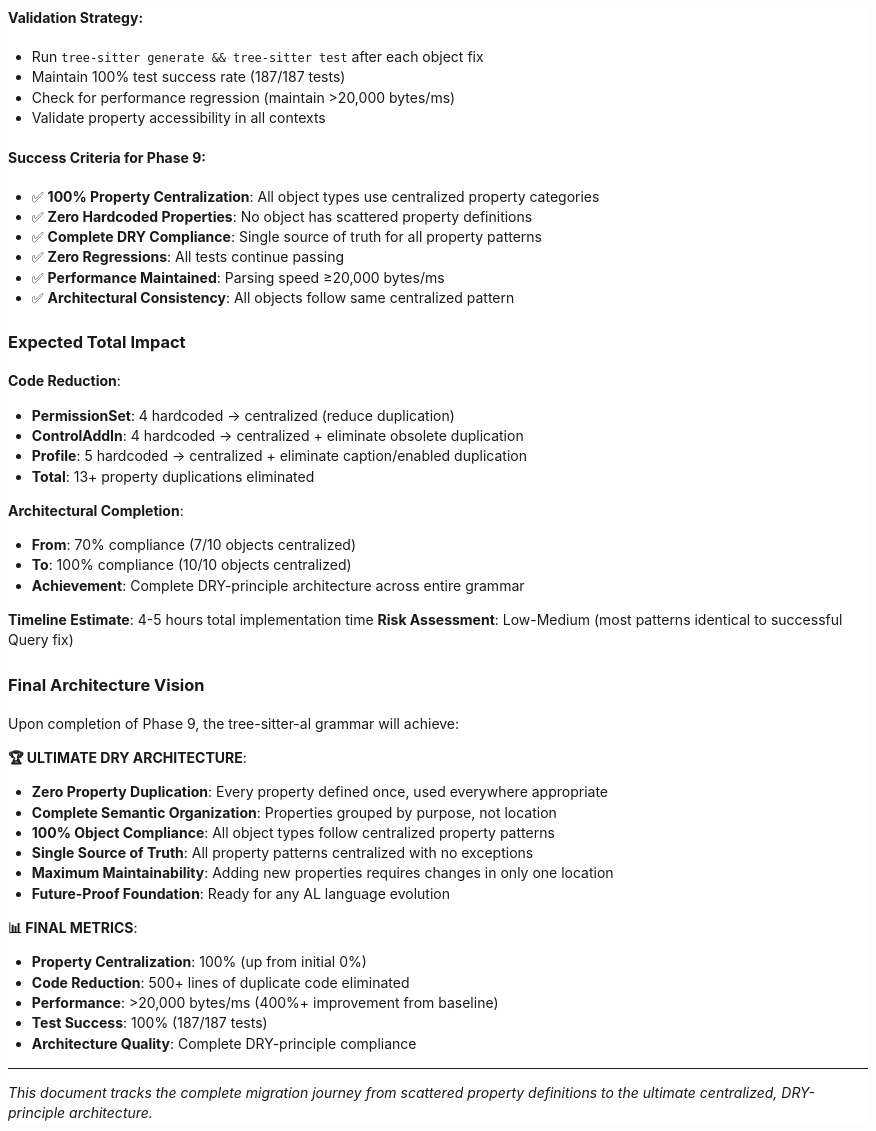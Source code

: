 #### **Validation Strategy**:
- Run `tree-sitter generate && tree-sitter test` after each object fix
- Maintain 100% test success rate (187/187 tests)
- Check for performance regression (maintain >20,000 bytes/ms)
- Validate property accessibility in all contexts

#### **Success Criteria for Phase 9**:
- ✅ **100% Property Centralization**: All object types use centralized property categories
- ✅ **Zero Hardcoded Properties**: No object has scattered property definitions
- ✅ **Complete DRY Compliance**: Single source of truth for all property patterns
- ✅ **Zero Regressions**: All tests continue passing
- ✅ **Performance Maintained**: Parsing speed ≥20,000 bytes/ms
- ✅ **Architectural Consistency**: All objects follow same centralized pattern

### Expected Total Impact

**Code Reduction**:
- **PermissionSet**: 4 hardcoded → centralized (reduce duplication)
- **ControlAddIn**: 4 hardcoded → centralized + eliminate obsolete duplication
- **Profile**: 5 hardcoded → centralized + eliminate caption/enabled duplication  
- **Total**: 13+ property duplications eliminated

**Architectural Completion**:
- **From**: 70% compliance (7/10 objects centralized)
- **To**: 100% compliance (10/10 objects centralized)
- **Achievement**: Complete DRY-principle architecture across entire grammar

**Timeline Estimate**: 4-5 hours total implementation time
**Risk Assessment**: Low-Medium (most patterns identical to successful Query fix)

### Final Architecture Vision

Upon completion of Phase 9, the tree-sitter-al grammar will achieve:

**🏆 ULTIMATE DRY ARCHITECTURE**:
- **Zero Property Duplication**: Every property defined once, used everywhere appropriate
- **Complete Semantic Organization**: Properties grouped by purpose, not location  
- **100% Object Compliance**: All object types follow centralized property patterns
- **Single Source of Truth**: All property patterns centralized with no exceptions
- **Maximum Maintainability**: Adding new properties requires changes in only one location
- **Future-Proof Foundation**: Ready for any AL language evolution

**📊 FINAL METRICS**:
- **Property Centralization**: 100% (up from initial 0%)
- **Code Reduction**: 500+ lines of duplicate code eliminated
- **Performance**: >20,000 bytes/ms (400%+ improvement from baseline)
- **Test Success**: 100% (187/187 tests)
- **Architecture Quality**: Complete DRY-principle compliance

---

*This document tracks the complete migration journey from scattered property definitions to the ultimate centralized, DRY-principle architecture.*